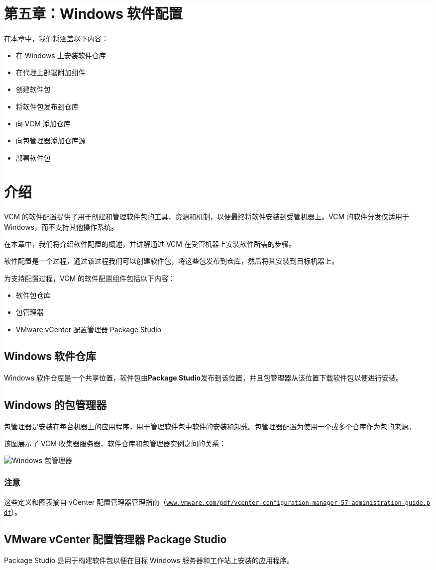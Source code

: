 # 第五章：Windows 软件配置

在本章中，我们将涵盖以下内容：

+   在 Windows 上安装软件仓库

+   在代理上部署附加组件

+   创建软件包

+   将软件包发布到仓库

+   向 VCM 添加仓库

+   向包管理器添加仓库源

+   部署软件包

# 介绍

VCM 的软件配置提供了用于创建和管理软件包的工具、资源和机制，以便最终将软件安装到受管机器上。VCM 的软件分发仅适用于 Windows，而不支持其他操作系统。

在本章中，我们将介绍软件配置的概述，并讲解通过 VCM 在受管机器上安装软件所需的步骤。

软件配置是一个过程，通过该过程我们可以创建软件包，将这些包发布到仓库，然后将其安装到目标机器上。

为支持配置过程，VCM 的软件配置组件包括以下内容：

+   软件包仓库

+   包管理器

+   VMware vCenter 配置管理器 Package Studio

## Windows 软件仓库

Windows 软件仓库是一个共享位置，软件包由**Package Studio**发布到该位置，并且包管理器从该位置下载软件包以便进行安装。

## Windows 的包管理器

包管理器是安装在每台机器上的应用程序，用于管理软件包中软件的安装和卸载。包管理器配置为使用一个或多个仓库作为包的来源。

该图展示了 VCM 收集器服务器、软件仓库和包管理器实例之间的关系：

![Windows 包管理器](img/image_05_001.jpg)

### 注意

这些定义和图表摘自 vCenter 配置管理器管理指南（[`www.vmware.com/pdf/vcenter-configuration-manager-57-administration-guide.pdf`](http://www.vmware.com/pdf/vcenter-configuration-manager-57-administration-guide.pdf)）。

## VMware vCenter 配置管理器 Package Studio

Package Studio 是用于构建软件包以便在目标 Windows 服务器和工作站上安装的应用程序。
